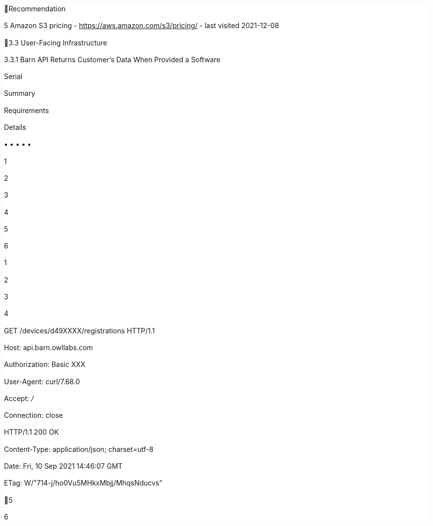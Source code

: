 Recommendation

5 Amazon S3 pricing - https://aws.amazon.com/s3/pricing/ - last visited 2021-12-08

3.3 User-Facing Infrastructure

3.3.1 Barn API Returns Customer’s Data When Provided a Software

Serial

Summary

Requirements

Details

▪
▪
▪
▪
▪

1

2

3

4

5

6

1

2

3

4

GET /devices/d49XXXX/registrations HTTP/1.1

Host: api.barn.owllabs.com

Authorization: Basic XXX

User-Agent: curl/7.68.0

Accept: */*

Connection: close

HTTP/1.1 200 OK

Content-Type: application/json; charset=utf-8

Date: Fri, 10 Sep 2021 14:46:07 GMT

ETag: W/"714-j/ho0Vu5MHkxMbjj/MhqsNducvs"

5

6
